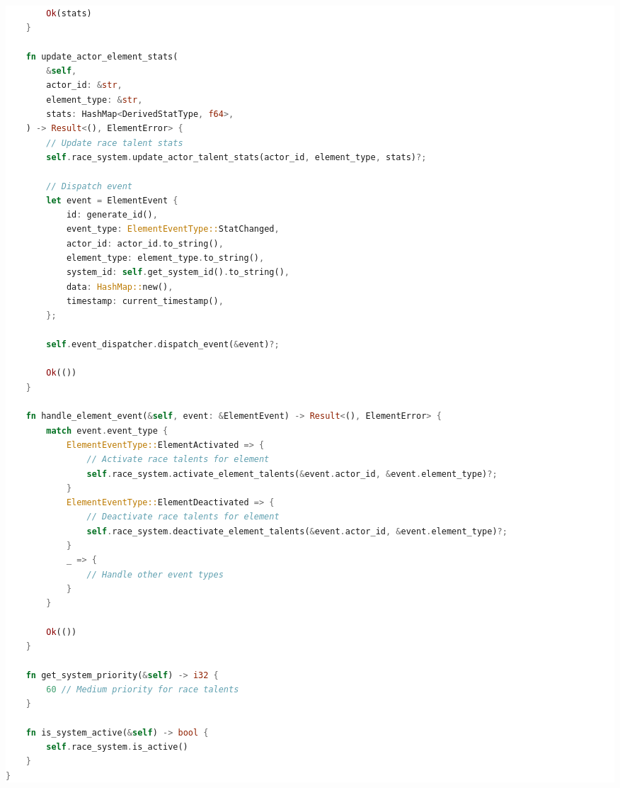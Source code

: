 ```rust
        Ok(stats)
    }
    
    fn update_actor_element_stats(
        &self,
        actor_id: &str,
        element_type: &str,
        stats: HashMap<DerivedStatType, f64>,
    ) -> Result<(), ElementError> {
        // Update race talent stats
        self.race_system.update_actor_talent_stats(actor_id, element_type, stats)?;
        
        // Dispatch event
        let event = ElementEvent {
            id: generate_id(),
            event_type: ElementEventType::StatChanged,
            actor_id: actor_id.to_string(),
            element_type: element_type.to_string(),
            system_id: self.get_system_id().to_string(),
            data: HashMap::new(),
            timestamp: current_timestamp(),
        };
        
        self.event_dispatcher.dispatch_event(&event)?;
        
        Ok(())
    }
    
    fn handle_element_event(&self, event: &ElementEvent) -> Result<(), ElementError> {
        match event.event_type {
            ElementEventType::ElementActivated => {
                // Activate race talents for element
                self.race_system.activate_element_talents(&event.actor_id, &event.element_type)?;
            }
            ElementEventType::ElementDeactivated => {
                // Deactivate race talents for element
                self.race_system.deactivate_element_talents(&event.actor_id, &event.element_type)?;
            }
            _ => {
                // Handle other event types
            }
        }
        
        Ok(())
    }
    
    fn get_system_priority(&self) -> i32 {
        60 // Medium priority for race talents
    }
    
    fn is_system_active(&self) -> bool {
        self.race_system.is_active()
    }
}
```
